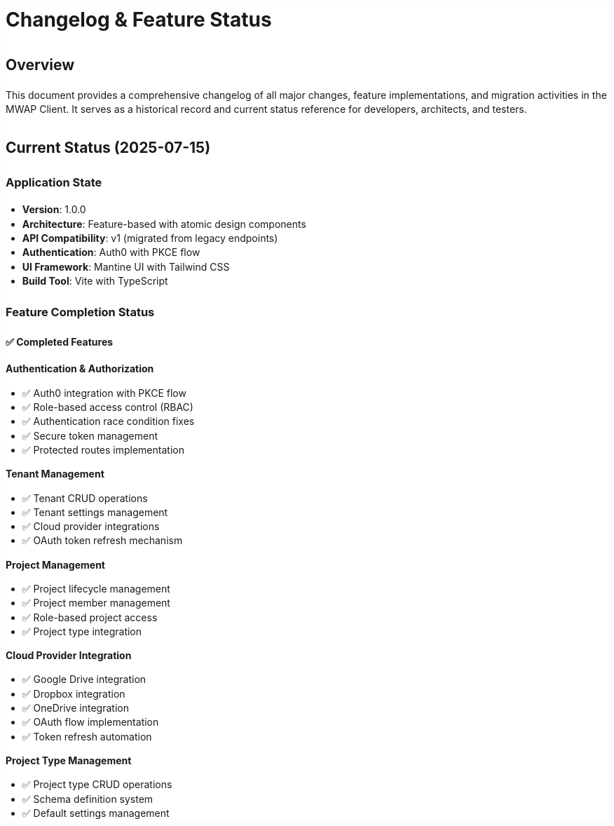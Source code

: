 # Changelog & Feature Status

## Overview

This document provides a comprehensive changelog of all major changes, feature implementations, and migration activities in the MWAP Client. It serves as a historical record and current status reference for developers, architects, and testers.

## Current Status (2025-07-15)

### Application State
- **Version**: 1.0.0
- **Architecture**: Feature-based with atomic design components
- **API Compatibility**: v1 (migrated from legacy endpoints)
- **Authentication**: Auth0 with PKCE flow
- **UI Framework**: Mantine UI with Tailwind CSS
- **Build Tool**: Vite with TypeScript

### Feature Completion Status

#### ✅ Completed Features

**Authentication & Authorization**
- ✅ Auth0 integration with PKCE flow
- ✅ Role-based access control (RBAC)
- ✅ Authentication race condition fixes
- ✅ Secure token management
- ✅ Protected routes implementation

**Tenant Management**
- ✅ Tenant CRUD operations
- ✅ Tenant settings management
- ✅ Cloud provider integrations
- ✅ OAuth token refresh mechanism

**Project Management**
- ✅ Project lifecycle management
- ✅ Project member management
- ✅ Role-based project access
- ✅ Project type integration

**Cloud Provider Integration**
- ✅ Google Drive integration
- ✅ Dropbox integration
- ✅ OneDrive integration
- ✅ OAuth flow implementation
- ✅ Token refresh automation

**Project Type Management**
- ✅ Project type CRUD operations
- ✅ Schema definition system
- ✅ Default settings management
